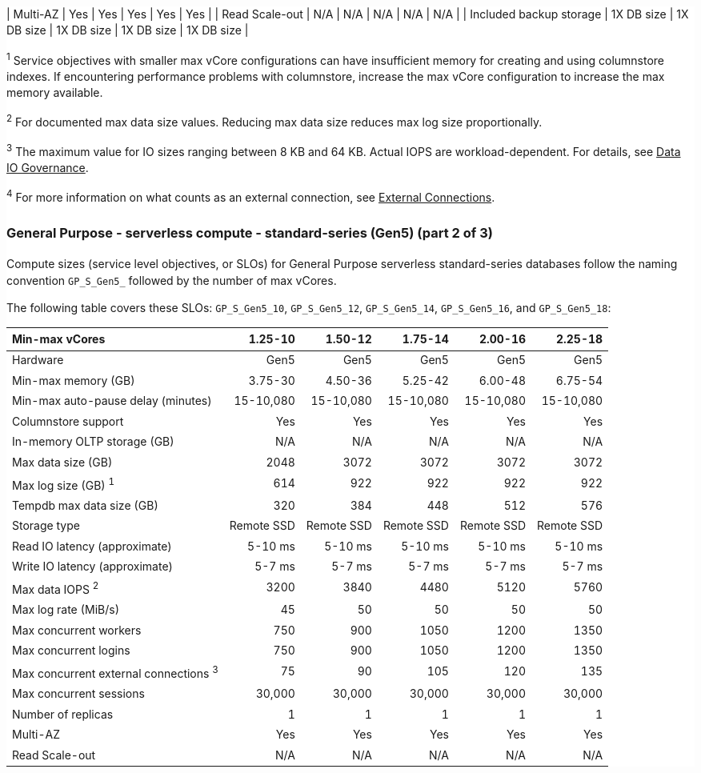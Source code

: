 | Multi-AZ | Yes | Yes | Yes | Yes | Yes |
| Read Scale-out | N/A | N/A | N/A | N/A | N/A |
| Included backup storage | 1X DB size | 1X DB size | 1X DB size | 1X DB size | 1X DB size |

<sup>1</sup> Service objectives with smaller max vCore configurations can have insufficient memory for creating and using columnstore indexes.  If encountering performance problems with columnstore, increase the max vCore configuration to increase the max memory available.  

<sup>2</sup> For documented max data size values. Reducing max data size reduces max log size proportionally.

<sup>3</sup> The maximum value for IO sizes ranging between 8 KB and 64 KB. Actual IOPS are workload-dependent. For details, see [Data IO Governance](resource-limits-logical-server.md#resource-governance).

<sup>4</sup> For more information on what counts as an external connection, see [External Connections](resource-limits-logical-server.md#external-connections).

### <a id="gen5-hardware-part-2-1"></a>General Purpose - serverless compute - standard-series (Gen5) (part 2 of 3)

Compute sizes (service level objectives, or SLOs) for General Purpose serverless standard-series databases follow the naming convention `GP_S_Gen5_` followed by the number of max vCores. 

The following table covers these SLOs: `GP_S_Gen5_10`, `GP_S_Gen5_12`, `GP_S_Gen5_14`, `GP_S_Gen5_16`, and `GP_S_Gen5_18`:

| Min-max vCores | 1.25-10 | 1.50-12 | 1.75-14 | 2.00-16 | 2.25-18 |
|:-|-:|-:|-:|-:|-:|
| Hardware | Gen5 | Gen5 | Gen5 | Gen5 | Gen5 |
| Min-max memory (GB) | 3.75-30 | 4.50-36 | 5.25-42 | 6.00-48 | 6.75-54 |
| Min-max auto-pause delay (minutes) | 15-10,080 | 15-10,080 | 15-10,080 | 15-10,080 | 15-10,080 |
| Columnstore support | Yes | Yes | Yes | Yes | Yes |
| In-memory OLTP storage (GB) | N/A | N/A | N/A | N/A | N/A |
| Max data size (GB) | 2048 | 3072 | 3072 | 3072 | 3072 |
| Max log size (GB) <sup>1</sup> | 614 | 922 | 922 | 922 | 922 |
| Tempdb max data size (GB) | 320 | 384 | 448 | 512 | 576 |
| Storage type | Remote SSD | Remote SSD | Remote SSD | Remote SSD | Remote SSD |
| Read IO latency (approximate) | 5-10 ms | 5-10 ms | 5-10 ms | 5-10 ms | 5-10 ms |
| Write IO latency (approximate) | 5-7 ms | 5-7 ms | 5-7 ms | 5-7 ms | 5-7 ms |
| Max data IOPS <sup>2</sup> | 3200 | 3840 | 4480 | 5120 | 5760 |
| Max log rate (MiB/s) | 45 | 50 | 50 | 50 | 50 |
| Max concurrent workers | 750 | 900 | 1050 | 1200 | 1350 |
| Max concurrent logins | 750 | 900 | 1050 | 1200 | 1350 |
| Max concurrent external connections <sup>3</sup> | 75 | 90 | 105 | 120 | 135 |
| Max concurrent sessions | 30,000 | 30,000 | 30,000 | 30,000 | 30,000 |
| Number of replicas | 1 | 1 | 1 | 1 | 1 |
| Multi-AZ | Yes | Yes | Yes | Yes | Yes |
| Read Scale-out | N/A | N/A | N/A | N/A | N/A |